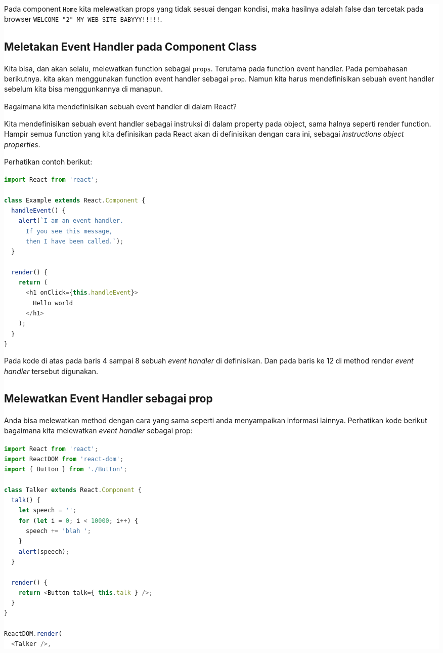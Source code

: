 Pada component `Home` kita melewatkan props yang tidak sesuai dengan kondisi, maka hasilnya adalah false dan tercetak pada browser `WELCOME "2" MY WEB SITE BABYYY!!!!!`.

## Meletakan Event Handler pada Component Class

Kita bisa, dan akan selalu, melewatkan function sebagai `props`. Terutama pada function event handler. Pada pembahasan berikutnya. kita akan menggunakan function event handler sebagai `prop`. Namun kita harus mendefinisikan sebuah event handler sebelum kita bisa menggunkannya di manapun.

Bagaimana kita mendefinisikan sebuah event handler di dalam React?

Kita mendefinisikan sebuah event handler sebagai instruksi di dalam property pada object, sama halnya seperti render function. Hampir semua function yang kita definisikan pada React akan di definisikan dengan cara ini, sebagai *instructions object properties*.

Perhatikan contoh berikut:

```javascript
import React from 'react';

class Example extends React.Component {
  handleEvent() {
    alert(`I am an event handler.
      If you see this message,
      then I have been called.`);
  }

  render() {
    return (
      <h1 onClick={this.handleEvent}>
        Hello world
      </h1>
    );
  }
}
```

Pada kode di atas pada baris 4 sampai 8 sebuah *event handler* di definisikan. Dan pada baris ke 12 di method render *event handler* tersebut digunakan.

## Melewatkan Event Handler sebagai prop

Anda bisa melewatkan method dengan cara yang sama seperti anda menyampaikan informasi lainnya. Perhatikan kode berikut bagaimana kita melewatkan *event handler* sebagai prop:

```javascript
import React from 'react';
import ReactDOM from 'react-dom';
import { Button } from './Button';

class Talker extends React.Component {
  talk() {
    let speech = '';
    for (let i = 0; i < 10000; i++) {
      speech += 'blah ';
    }
    alert(speech);
  }
  
  render() {
    return <Button talk={ this.talk } />;
  }
}

ReactDOM.render(
  <Talker />,
```